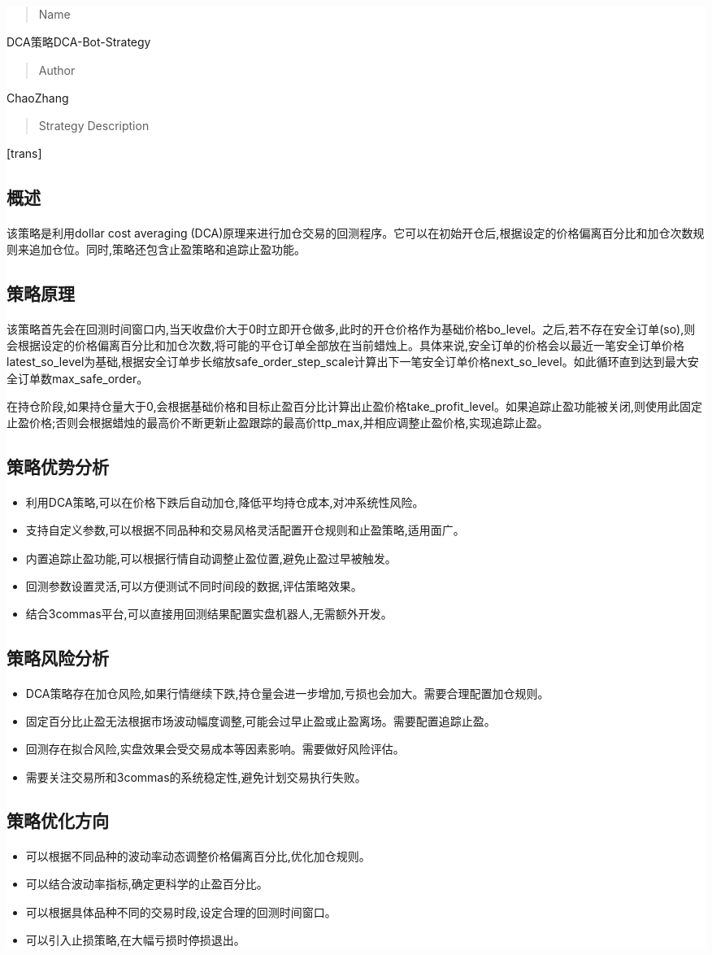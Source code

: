 
> Name

DCA策略DCA-Bot-Strategy

> Author

ChaoZhang

> Strategy Description

[trans]

## 概述

该策略是利用dollar cost averaging (DCA)原理来进行加仓交易的回测程序。它可以在初始开仓后,根据设定的价格偏离百分比和加仓次数规则来追加仓位。同时,策略还包含止盈策略和追踪止盈功能。

## 策略原理

该策略首先会在回测时间窗口内,当天收盘价大于0时立即开仓做多,此时的开仓价格作为基础价格bo_level。之后,若不存在安全订单(so),则会根据设定的价格偏离百分比和加仓次数,将可能的平仓订单全部放在当前蜡烛上。具体来说,安全订单的价格会以最近一笔安全订单价格latest_so_level为基础,根据安全订单步长缩放safe_order_step_scale计算出下一笔安全订单价格next_so_level。如此循环直到达到最大安全订单数max_safe_order。

在持仓阶段,如果持仓量大于0,会根据基础价格和目标止盈百分比计算出止盈价格take_profit_level。如果追踪止盈功能被关闭,则使用此固定止盈价格;否则会根据蜡烛的最高价不断更新止盈跟踪的最高价ttp_max,并相应调整止盈价格,实现追踪止盈。

## 策略优势分析

- 利用DCA策略,可以在价格下跌后自动加仓,降低平均持仓成本,对冲系统性风险。

- 支持自定义参数,可以根据不同品种和交易风格灵活配置开仓规则和止盈策略,适用面广。

- 内置追踪止盈功能,可以根据行情自动调整止盈位置,避免止盈过早被触发。

- 回测参数设置灵活,可以方便测试不同时间段的数据,评估策略效果。

- 结合3commas平台,可以直接用回测结果配置实盘机器人,无需额外开发。

## 策略风险分析

- DCA策略存在加仓风险,如果行情继续下跌,持仓量会进一步增加,亏损也会加大。需要合理配置加仓规则。

- 固定百分比止盈无法根据市场波动幅度调整,可能会过早止盈或止盈离场。需要配置追踪止盈。

- 回测存在拟合风险,实盘效果会受交易成本等因素影响。需要做好风险评估。

- 需要关注交易所和3commas的系统稳定性,避免计划交易执行失败。

## 策略优化方向

- 可以根据不同品种的波动率动态调整价格偏离百分比,优化加仓规则。

- 可以结合波动率指标,确定更科学的止盈百分比。

- 可以根据具体品种不同的交易时段,设定合理的回测时间窗口。

- 可以引入止损策略,在大幅亏损时停损退出。
